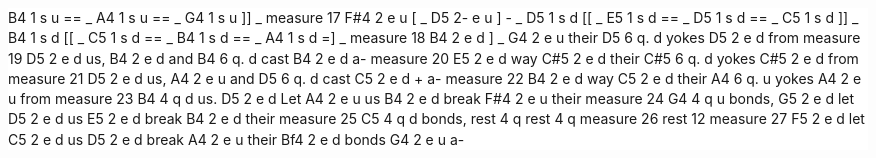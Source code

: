 B4     1        s     u  ==                _
A4     1        s     u  ==                _
G4     1        s     u  ]]                _
measure 17
F#4    2        e     u  [                 _
D5     2-       e     u  ]     -           _
D5     1        s     d  [[                _
E5     1        s     d  ==                _
D5     1        s     d  ==                _
C5     1        s     d  ]]                _
B4     1        s     d  [[                _
C5     1        s     d  ==                _
B4     1        s     d  ==                _
A4     1        s     d  =]                _
measure 18
B4     2        e     d  ]                 _
G4     2        e     u                    their
D5     6        q.    d                    yokes
D5     2        e     d                    from
measure 19
D5     2        e     d                    us,
B4     2        e     d                    and
B4     6        q.    d                    cast
B4     2        e     d                    a-
measure 20
E5     2        e     d                    way
C#5    2        e     d                    their
C#5    6        q.    d                    yokes
C#5    2        e     d                    from
measure 21
D5     2        e     d                    us,
A4     2        e     u                    and
D5     6        q.    d                    cast
C5     2        e     d         +          a-
measure 22
B4     2        e     d                    way
C5     2        e     d                    their
A4     6        q.    u                    yokes
A4     2        e     u                    from
measure 23
B4     4        q     d                    us.
D5     2        e     d                    Let
A4     2        e     u                    us
B4     2        e     d                    break
F#4    2        e     u                    their
measure 24
G4     4        q     u                    bonds,
G5     2        e     d                    let
D5     2        e     d                    us
E5     2        e     d                    break
B4     2        e     d                    their
measure 25
C5     4        q     d                    bonds,
rest   4        q
rest   4        q
measure 26
rest  12
measure 27
F5     2        e     d                    let
C5     2        e     d                    us
D5     2        e     d                    break
A4     2        e     u                    their
Bf4    2        e     d                    bonds
G4     2        e     u                    a-
